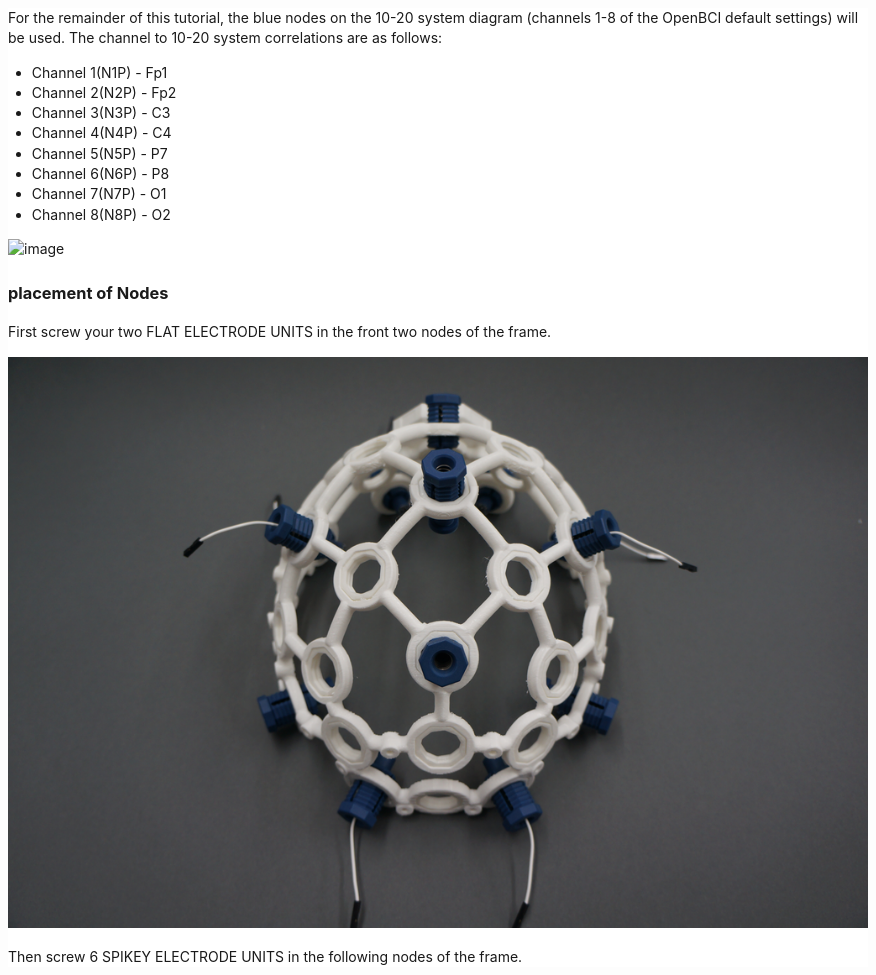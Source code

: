 For the remainder of this tutorial, the blue nodes on the 10-20 system diagram (channels 1-8 of the OpenBCI default settings) will be used. The channel to 10-20 system correlations are as follows:

* Channel 1(N1P) - Fp1
* Channel 2(N2P) - Fp2
* Channel 3(N3P) - C3
* Channel 4(N4P) - C4
* Channel 5(N5P) - P7
* Channel 6(N6P) - P8
* Channel 7(N7P) - O1
* Channel 8(N8P) - O2

![image](../assets/UCM3_Nova_Revised-image_assets/1020.jpg)

### placement of Nodes

First screw your two FLAT ELECTRODE UNITS in the front two nodes of the frame. 

![image](../assets/Mark%20IV/Photos/Assembly_Confort%2BFlat.JPG)

Then screw 6 SPIKEY ELECTRODE UNITS in the following nodes of the frame. 
